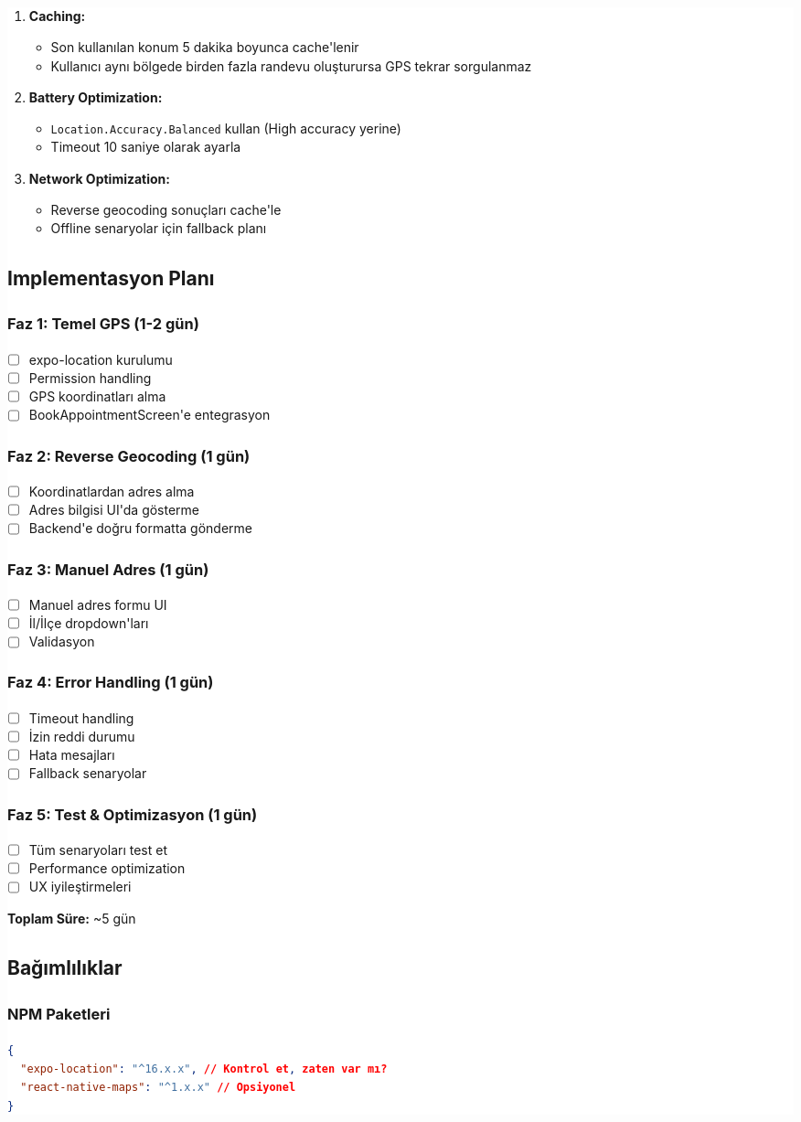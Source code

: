 1. **Caching:**
   - Son kullanılan konum 5 dakika boyunca cache'lenir
   - Kullanıcı aynı bölgede birden fazla randevu oluşturursa GPS tekrar sorgulanmaz

2. **Battery Optimization:**
   - `Location.Accuracy.Balanced` kullan (High accuracy yerine)
   - Timeout 10 saniye olarak ayarla

3. **Network Optimization:**
   - Reverse geocoding sonuçları cache'le
   - Offline senaryolar için fallback planı

## Implementasyon Planı

### Faz 1: Temel GPS (1-2 gün)
- [ ] expo-location kurulumu
- [ ] Permission handling
- [ ] GPS koordinatları alma
- [ ] BookAppointmentScreen'e entegrasyon

### Faz 2: Reverse Geocoding (1 gün)
- [ ] Koordinatlardan adres alma
- [ ] Adres bilgisi UI'da gösterme
- [ ] Backend'e doğru formatta gönderme

### Faz 3: Manuel Adres (1 gün)
- [ ] Manuel adres formu UI
- [ ] İl/İlçe dropdown'ları
- [ ] Validasyon

### Faz 4: Error Handling (1 gün)
- [ ] Timeout handling
- [ ] İzin reddi durumu
- [ ] Hata mesajları
- [ ] Fallback senaryolar

### Faz 5: Test & Optimizasyon (1 gün)
- [ ] Tüm senaryoları test et
- [ ] Performance optimization
- [ ] UX iyileştirmeleri

**Toplam Süre:** ~5 gün

## Bağımlılıklar

### NPM Paketleri
```json
{
  "expo-location": "^16.x.x", // Kontrol et, zaten var mı?
  "react-native-maps": "^1.x.x" // Opsiyonel
}
```
